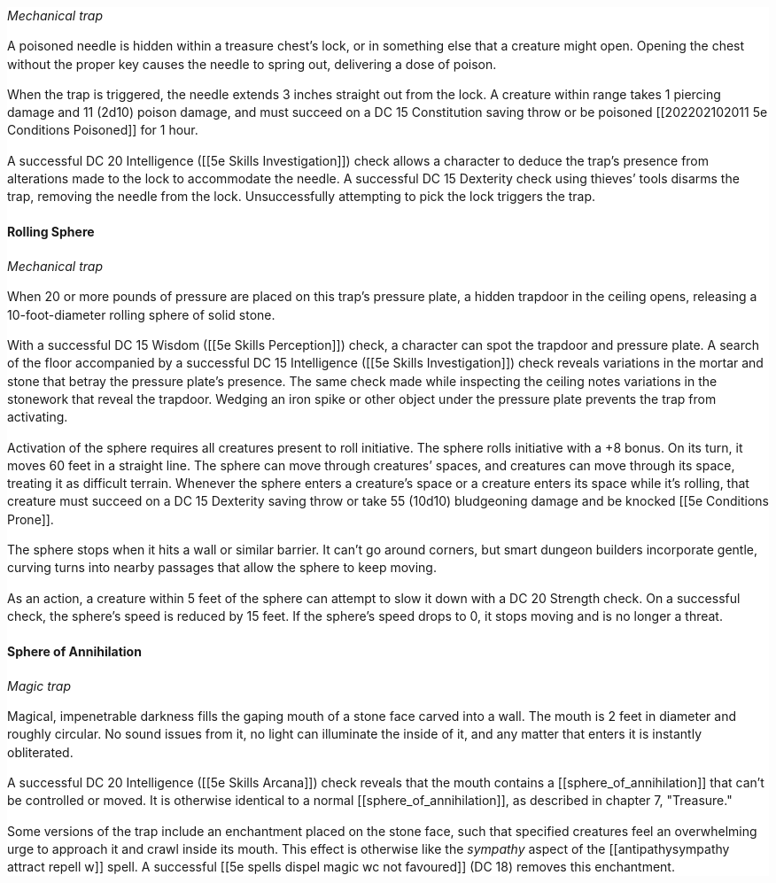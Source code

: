 _Mechanical trap_

A poisoned needle is hidden within a treasure chest’s lock, or in something else that a creature might open. Opening the chest without the proper key causes the needle to spring out, delivering a dose of poison.

When the trap is triggered, the needle extends 3 inches straight out from the lock. A creature within range takes 1 piercing damage and 11 (2d10) poison damage, and must succeed on a DC 15 Constitution saving throw or be poisoned [[202202102011 5e Conditions Poisoned]] for 1 hour.

A successful DC 20 Intelligence ([[5e Skills Investigation]]) check allows a character to deduce the trap’s presence from alterations made to the lock to accommodate the needle. A successful DC 15 Dexterity check using thieves’ tools disarms the trap, removing the needle from the lock. Unsuccessfully attempting to pick the lock triggers the trap.

#### Rolling Sphere

_Mechanical trap_

When 20 or more pounds of pressure are placed on this trap’s pressure plate, a hidden trapdoor in the ceiling opens, releasing a 10-foot-diameter rolling sphere of solid stone.

With a successful DC 15 Wisdom ([[5e Skills Perception]]) check, a character can spot the trapdoor and pressure plate. A search of the floor accompanied by a successful DC 15 Intelligence ([[5e Skills Investigation]]) check reveals variations in the mortar and stone that betray the pressure plate’s presence. The same check made while inspecting the ceiling notes variations in the stonework that reveal the trapdoor. Wedging an iron spike or other object under the pressure plate prevents the trap from activating.

Activation of the sphere requires all creatures present to roll initiative. The sphere rolls initiative with a +8 bonus. On its turn, it moves 60 feet in a straight line. The sphere can move through creatures’ spaces, and creatures can move through its space, treating it as difficult terrain. Whenever the sphere enters a creature’s space or a creature enters its space while it’s rolling, that creature must succeed on a DC 15 Dexterity saving throw or take 55 (10d10) bludgeoning damage and be knocked [[5e Conditions Prone]].

The sphere stops when it hits a wall or similar barrier. It can’t go around corners, but smart dungeon builders incorporate gentle, curving turns into nearby passages that allow the sphere to keep moving.

As an action, a creature within 5 feet of the sphere can attempt to slow it down with a DC 20 Strength check. On a successful check, the sphere’s speed is reduced by 15 feet. If the sphere’s speed drops to 0, it stops moving and is no longer a threat.

#### Sphere of Annihilation

_Magic trap_

Magical, impenetrable darkness fills the gaping mouth of a stone face carved into a wall. The mouth is 2 feet in diameter and roughly circular. No sound issues from it, no light can illuminate the inside of it, and any matter that enters it is instantly obliterated.

A successful DC 20 Intelligence ([[5e Skills Arcana]]) check reveals that the mouth contains a [[sphere_of_annihilation]] that can’t be controlled or moved. It is otherwise identical to a normal [[sphere_of_annihilation]], as described in chapter 7, "Treasure."

Some versions of the trap include an enchantment placed on the stone face, such that specified creatures feel an overwhelming urge to approach it and crawl inside its mouth. This effect is otherwise like the _sympathy_ aspect of the [[antipathysympathy attract repell w]] spell. A successful [[5e spells dispel magic wc not favoured]] (DC 18) removes this enchantment.